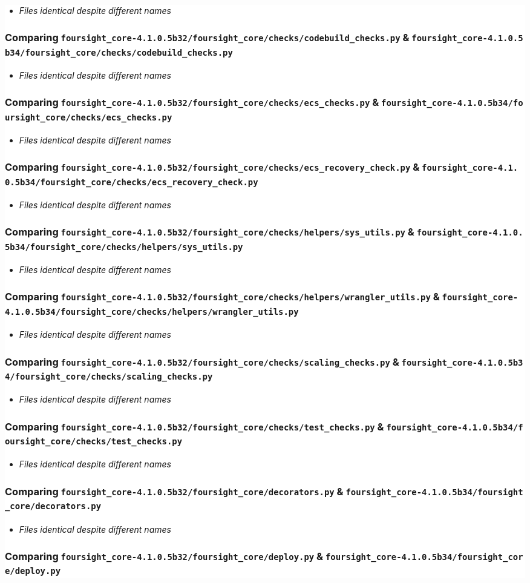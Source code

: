  * *Files identical despite different names*

### Comparing `foursight_core-4.1.0.5b32/foursight_core/checks/codebuild_checks.py` & `foursight_core-4.1.0.5b34/foursight_core/checks/codebuild_checks.py`

 * *Files identical despite different names*

### Comparing `foursight_core-4.1.0.5b32/foursight_core/checks/ecs_checks.py` & `foursight_core-4.1.0.5b34/foursight_core/checks/ecs_checks.py`

 * *Files identical despite different names*

### Comparing `foursight_core-4.1.0.5b32/foursight_core/checks/ecs_recovery_check.py` & `foursight_core-4.1.0.5b34/foursight_core/checks/ecs_recovery_check.py`

 * *Files identical despite different names*

### Comparing `foursight_core-4.1.0.5b32/foursight_core/checks/helpers/sys_utils.py` & `foursight_core-4.1.0.5b34/foursight_core/checks/helpers/sys_utils.py`

 * *Files identical despite different names*

### Comparing `foursight_core-4.1.0.5b32/foursight_core/checks/helpers/wrangler_utils.py` & `foursight_core-4.1.0.5b34/foursight_core/checks/helpers/wrangler_utils.py`

 * *Files identical despite different names*

### Comparing `foursight_core-4.1.0.5b32/foursight_core/checks/scaling_checks.py` & `foursight_core-4.1.0.5b34/foursight_core/checks/scaling_checks.py`

 * *Files identical despite different names*

### Comparing `foursight_core-4.1.0.5b32/foursight_core/checks/test_checks.py` & `foursight_core-4.1.0.5b34/foursight_core/checks/test_checks.py`

 * *Files identical despite different names*

### Comparing `foursight_core-4.1.0.5b32/foursight_core/decorators.py` & `foursight_core-4.1.0.5b34/foursight_core/decorators.py`

 * *Files identical despite different names*

### Comparing `foursight_core-4.1.0.5b32/foursight_core/deploy.py` & `foursight_core-4.1.0.5b34/foursight_core/deploy.py`
